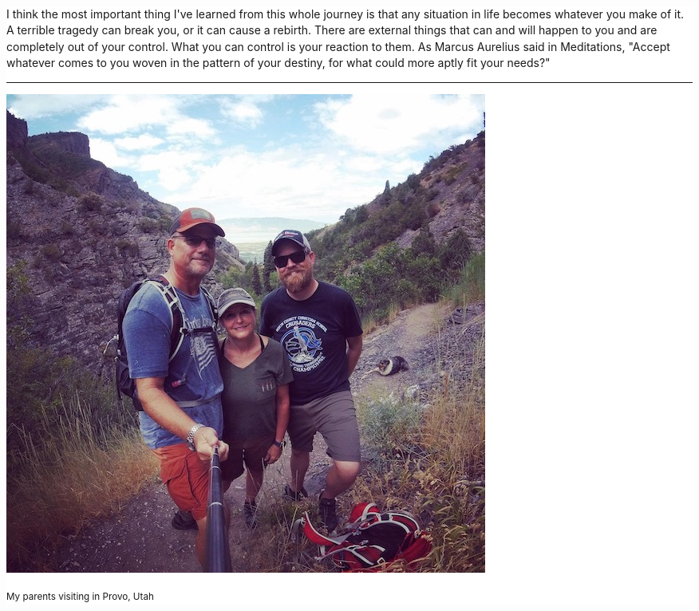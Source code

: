 I think the most important thing I've learned from this whole journey is that any situation in life becomes whatever you make of it. A terrible tragedy can break you, or it can cause a rebirth. There are external things that can and will happen to you and are completely out of your control. What you can control is your reaction to them. As Marcus Aurelius said in Meditations, "Accept whatever comes to you woven in the pattern of your destiny, for what could more aptly fit your needs?" 

---

![me and my parents](/assets/img/articles/one-year/me-and-parents.jpg)
<p class="text-center text-muted"><small>My parents visiting in Provo, Utah</small></p>
